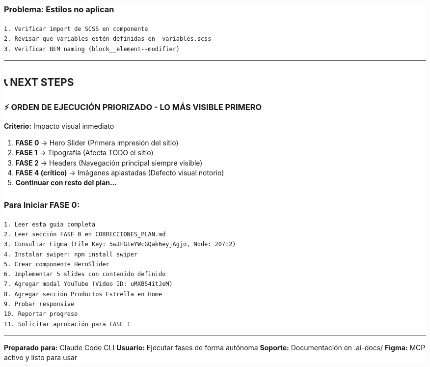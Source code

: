 ### Problema: Estilos no aplican
```
1. Verificar import de SCSS en componente
2. Revisar que variables estén definidas en _variables.scss
3. Verificar BEM naming (block__element--modifier)
```

---

## 📞 NEXT STEPS

### ⚡ ORDEN DE EJECUCIÓN PRIORIZADO - LO MÁS VISIBLE PRIMERO

**Criterio:** Impacto visual inmediato

1. **FASE 0** → Hero Slider (Primera impresión del sitio)
2. **FASE 1** → Tipografía (Afecta TODO el sitio)
3. **FASE 2** → Headers (Navegación principal siempre visible)
4. **FASE 4 (crítico)** → Imágenes aplastadas (Defecto visual notorio)
5. **Continuar con resto del plan...**

### Para Iniciar FASE 0:
```
1. Leer esta guía completa
2. Leer sección FASE 0 en CORRECCIONES_PLAN.md
3. Consultar Figma (File Key: 5wJFG1eYWcGQak6eyjAgjo, Node: 207:2)
4. Instalar swiper: npm install swiper
5. Crear componente HeroSlider
6. Implementar 5 slides con contenido definido
7. Agregar modal YouTube (Video ID: uMXB54itJeM)
8. Agregar sección Productos Estrella en Home
9. Probar responsive
10. Reportar progreso
11. Solicitar aprobación para FASE 1
```

---

**Preparado para:** Claude Code CLI
**Usuario:** Ejecutar fases de forma autónoma
**Soporte:** Documentación en .ai-docs/
**Figma:** MCP activo y listo para usar

